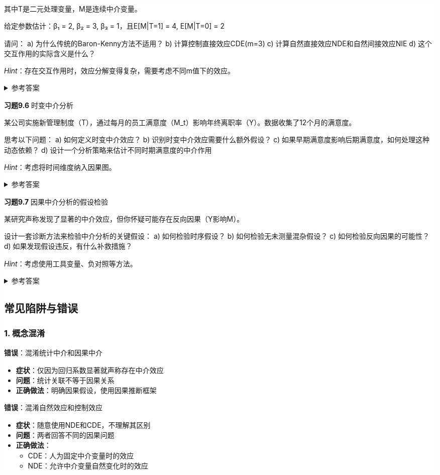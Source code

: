 其中T是二元处理变量，M是连续中介变量。

给定参数估计：β₁ = 2, β₂ = 3, β₃ = 1，且E[M|T=1] = 4, E[M|T=0] = 2

请问：
a) 为什么传统的Baron-Kenny方法不适用？
b) 计算控制直接效应CDE(m=3)
c) 计算自然直接效应NDE和自然间接效应NIE
d) 这个交互作用的实际含义是什么？

*Hint*：存在交互作用时，效应分解变得复杂，需要考虑不同m值下的效应。

<details><summary>参考答案</summary></details>

**习题9.6** 时变中介分析

某公司实施新管理制度（T），通过每月的员工满意度（M_t）影响年终离职率（Y）。数据收集了12个月的满意度。

思考以下问题：
a) 如何定义时变中介效应？
b) 识别时变中介效应需要什么额外假设？
c) 如果早期满意度影响后期满意度，如何处理这种动态依赖？
d) 设计一个分析策略来估计不同时期满意度的中介作用

*Hint*：考虑将时间维度纳入因果图。

<details><summary>参考答案</summary></details>

**习题9.7** 因果中介分析的假设检验

某研究声称发现了显著的中介效应，但你怀疑可能存在反向因果（Y影响M）。

设计一套诊断方法来检验中介分析的关键假设：
a) 如何检验时序假设？
b) 如何检验无未测量混杂假设？
c) 如何检验反向因果的可能性？
d) 如果发现假设违反，有什么补救措施？

*Hint*：考虑使用工具变量、负对照等方法。

<details><summary>参考答案</summary></details>

## 常见陷阱与错误

### 1. 概念混淆

**错误**：混淆统计中介和因果中介
- **症状**：仅因为回归系数显著就声称存在中介效应
- **问题**：统计关联不等于因果关系
- **正确做法**：明确因果假设，使用因果推断框架

**错误**：混淆自然效应和控制效应
- **症状**：随意使用NDE和CDE，不理解其区别
- **问题**：两者回答不同的因果问题
- **正确做法**：
  - CDE：人为固定中介变量时的效应
  - NDE：允许中介变量自然变化时的效应
